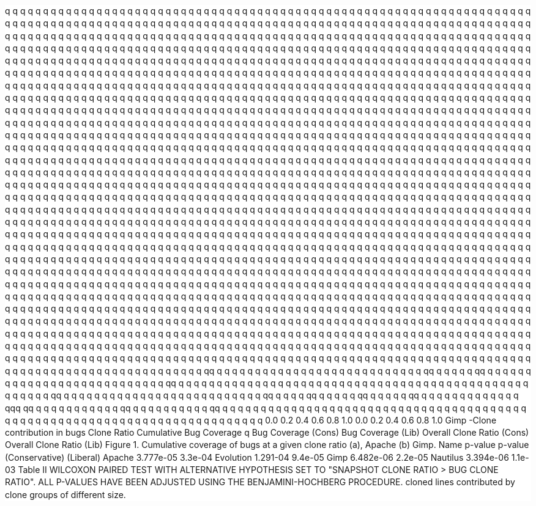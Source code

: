 q q q q q q q q q q q q q q q q q q q q q q q q q q q q q q q q q q q q q q q q q q q q q q q q q q q q q q q q q q q q q q q q q q q q q q q q q q q q q q q q q q q q q q q q q q q q q q q q q q q q q q q q q q q q q q q q q q q q q q q q q q q q q q q q q q q q q q q q q q q q q q q q q q q q q q q q q q q q q q q q q q q q q q q q q q q q q q q q q q q q q q q q q q q q q q q q q q q q q q q q q q q q q q q q q q q q q q q q q q q q q q q q q q q q q q q q q q q q q q q q q q q q q q q q q q q q q q q q q q q q q q q q q q q q q q q q q q q q q q q q q q q q q q q q q q q q q q q q q q q q q q q q q q q q q q q q q q q q q q q q q q q q q q q q q q q q q q q q q q q q q q q q q q q q q q q q q q q q q q q q q q q q q q q q q q q q q q q q q q q q q q q q q q q q q q q q q q q q q q q q q q q q q q q q q q q q q q q q q q q q q q q q q q q q q q q q q q q q q q q q q q q q q q q q q q q q q q q q q q q q q q q q q q q q q q q q q q q q q q q q q q q q q q q q q q q q q q q q q q q q q q q q q q q q q q q q q q q q q q q q q q q q q q q q q q q q q q q q q q q q q q q q q q q q q q q q q q q q q q q q q q q q q q q q q q q q q q q q q q q q q q q q q q q q q q q q q q q q q q q q q q q q q q q q q q q q q q q q q q q q q q q q q q q q q q q q q q q q q q q q q q q q q q q q q q q q q q q q q q q q q q q q q q q q q q q q q q q q q q q q q q q q q q q q q q q q q q q q q q q q q q q q q q q q q q q q q q q q q q q q q q q q q q q q q q q q q q q q q q q q q q q q q q q q q q q q q q q q q q q q q q q q q q q q q q q q q q q q q q q q q q q q q q q q q q q q q q q q q q q q q q q q q q q q q q q q q q q q q q q q q q q q q q q q q q q q q q q q q q q q q q q q q q q q q q q q q q q q q q q q q q q q q q q q q q q q q q q q q q q q q q q q q q q q q q q q q q q q q q q q q q q q q q q q q q q q q q q q q q q q q q q q q q q q q q q q q q q q q q q q q q q q q q q q q q q q q q q q q q q q q q q q q q q q q q q q q q q q q q q q q q q q q q q q q q q q q q q q q q q q q q q q q q q q q q q q q q q q q q q q q q q q q q q q q q q q q q q q q q q q q q q q q q q q q q q q q q q q q q q q q q q q q q q q q q q q q q q q q q q q q q q q q q q q q q q q q q q q q q q q q q q q q q q q q q q q q q q q q q q q q q q q q q q q q q q q q q q q q q q q q q q q q q q q q q q q q q q q q q q q q q q q q q q q q q q q q q q q q q q q q q q q q q q q q q q q q q q q q q q q q q q q q q q q q q q q q q q q q q q q q q q q q q q q q q q q q q q q q q q q q q q q q q q q q q q q q q q q q q q q q q q q q q q q q q q q q q q q q q q q q q q q q q q q q q q q q q q q q q q q q q q q q q q q q q q q q q q q q q q q q q q q q q q q q q q q q q q q q q q q q q q q q q q q q q q q q q q q q q q q q q q q q q q q q q q q q q q q q q q q q q q q q q q q q q q q q q q q q q q q q q q q q q q q q q q q q q q q q q q q q q q q q q q q q q q q q q q q q q q q q q q q q q q q q q q q q q q q q q q q q q q q q q q q q q q q q q q q q q q q q q q q q q q q q q q q q q q q q q q q q q q q q q q q q q q q q q q q q q q q q q q q q q q q q q q q q q q q q q q q q q q q q q q q q q q q q q q q q q q q q q q q q q q q q q q q q q q q q q q q q q q q q q q q q q q q q q q q q q q q q q q q q q q q q q q q q q q q q q q q q q q q q q q q q q q q q q q q q q q q q q q q q q q q q q q q q q q q q q q q q q q q q q q q q q q q q q q q q q q q q q q q q q q q q q q q q q q q q q q q q q q q q q q q q q q q q q q q q q q q q q q q q q q q q q q q q q q q q q q q q q q q q q q q q q q q q q q q q q q q q q q q q q q q q q q q q q q q q q q q q q q q q q q q q q q q q q q q q q q q q q q q q q q q q q q q q q q q q q q q q q q q q q q q q q q q q q q q q q q q q q q q q q q q q q q q q q q q q q q q q q q q q q q q q q q q q q q q q q q q q q q q q q q q q q q q q q q q q q q q q q q q q q q q q q q q q q q q q q q q q q q q q q q q q q q q q q q q q q q q q q q q q q q q q q q q q q q q q q q q q q q q q q q q q q q q q q q q q q q q q q q q q q q q q q q q q q q q q q q q q q q q q q q q q q q q q q q q q q q q q q q q q q q qq q q q q q q q q q q q q q q q q q q q q q q q q q q q qq q q q q q qq q q q q q q q q q q q q q q q q q q q q q q q q q q q qq q q q q q q q q q q q q q q q q q q q q q q q q q q q q q q q q q q q q q q q q q q q q q q q q q q q q qq q q q q q q q q q q q q q q q q q q q q q q q q q q qq q q q q qq q q q q q qq q q q q q qq q q q q q q q q q q q q q qqq qq q q q q q q q q q q q qq q q q q q q q q q q qq q q q q q q q q q q q q q q q q q q q q q q q q q q q q q q q q q q q q q q q q q q q q q q q q q q q q q q q q q q q q q q q q q q q q q q q q q q 0.0 0.2 0.4 0.6 0.8 1.0 0.0 0.2 0.4 0.6 0.8 1.0 Gimp -Clone contribution in bugs Clone Ratio Cumulative Bug Coverage q Bug Coverage (Cons) Bug Coverage (Lib) Overall Clone Ratio (Cons) Overall Clone Ratio (Lib) Figure 1. Cumulative coverage of bugs at a given clone ratio (a), Apache (b) Gimp. Name p-value p-value (Conservative) (Liberal) Apache 3.777e-05 3.3e-04 Evolution 1.291-04 9.4e-05 Gimp 6.482e-06 2.2e-05 Nautilus 3.394e-06 1.1e-03 Table II WILCOXON PAIRED TEST WITH ALTERNATIVE HYPOTHESIS SET TO "SNAPSHOT CLONE RATIO > BUG CLONE RATIO". ALL P-VALUES HAVE BEEN ADJUSTED USING THE BENJAMINI-HOCHBERG PROCEDURE.
cloned lines contributed by clone groups of different size.
